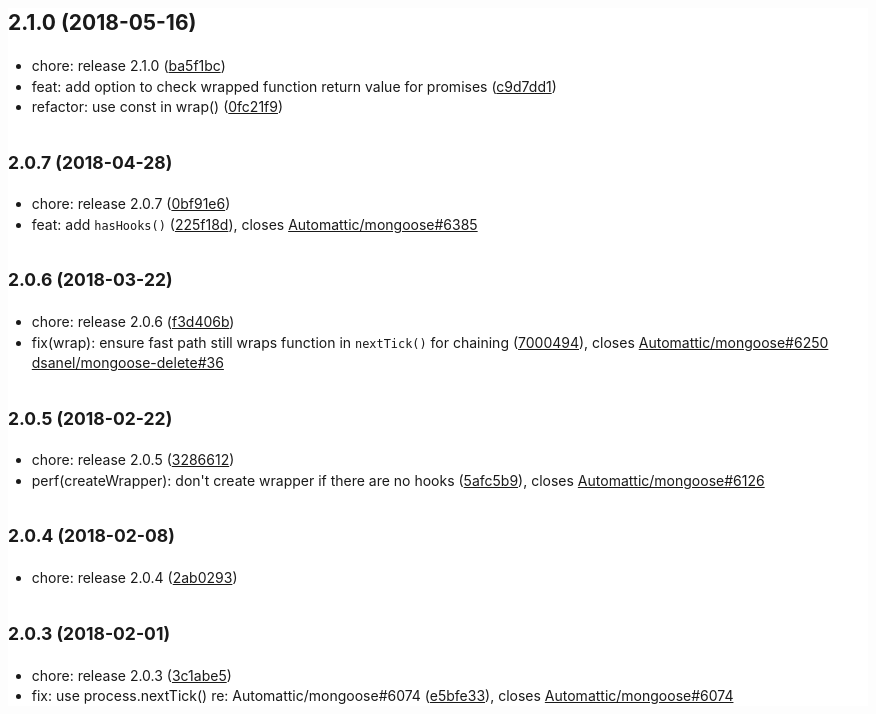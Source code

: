<a name="2.1.0"></a>

## 2.1.0 (2018-05-16)

- chore: release 2.1.0 ([ba5f1bc](https://github.com/vkarpov15/kareem/commit/ba5f1bc))
- feat: add option to check wrapped function return value for promises ([c9d7dd1](https://github.com/vkarpov15/kareem/commit/c9d7dd1))
- refactor: use const in wrap() ([0fc21f9](https://github.com/vkarpov15/kareem/commit/0fc21f9))

<a name="2.0.7"></a>

## <small>2.0.7 (2018-04-28)</small>

- chore: release 2.0.7 ([0bf91e6](https://github.com/vkarpov15/kareem/commit/0bf91e6))
- feat: add `hasHooks()` ([225f18d](https://github.com/vkarpov15/kareem/commit/225f18d)), closes [Automattic/mongoose#6385](https://github.com/Automattic/mongoose/issues/6385)

<a name="2.0.6"></a>

## <small>2.0.6 (2018-03-22)</small>

- chore: release 2.0.6 ([f3d406b](https://github.com/vkarpov15/kareem/commit/f3d406b))
- fix(wrap): ensure fast path still wraps function in `nextTick()` for chaining ([7000494](https://github.com/vkarpov15/kareem/commit/7000494)), closes [Automattic/mongoose#6250](https://github.com/Automattic/mongoose/issues/6250) [dsanel/mongoose-delete#36](https://github.com/dsanel/mongoose-delete/issues/36)

<a name="2.0.5"></a>

## <small>2.0.5 (2018-02-22)</small>

- chore: release 2.0.5 ([3286612](https://github.com/vkarpov15/kareem/commit/3286612))
- perf(createWrapper): don't create wrapper if there are no hooks ([5afc5b9](https://github.com/vkarpov15/kareem/commit/5afc5b9)), closes [Automattic/mongoose#6126](https://github.com/Automattic/mongoose/issues/6126)

<a name="2.0.4"></a>

## <small>2.0.4 (2018-02-08)</small>

- chore: release 2.0.4 ([2ab0293](https://github.com/vkarpov15/kareem/commit/2ab0293))

<a name="2.0.3"></a>

## <small>2.0.3 (2018-02-01)</small>

- chore: release 2.0.3 ([3c1abe5](https://github.com/vkarpov15/kareem/commit/3c1abe5))
- fix: use process.nextTick() re: Automattic/mongoose#6074 ([e5bfe33](https://github.com/vkarpov15/kareem/commit/e5bfe33)), closes [Automattic/mongoose#6074](https://github.com/Automattic/mongoose/issues/6074)

<a name="2.0.2"></a>

